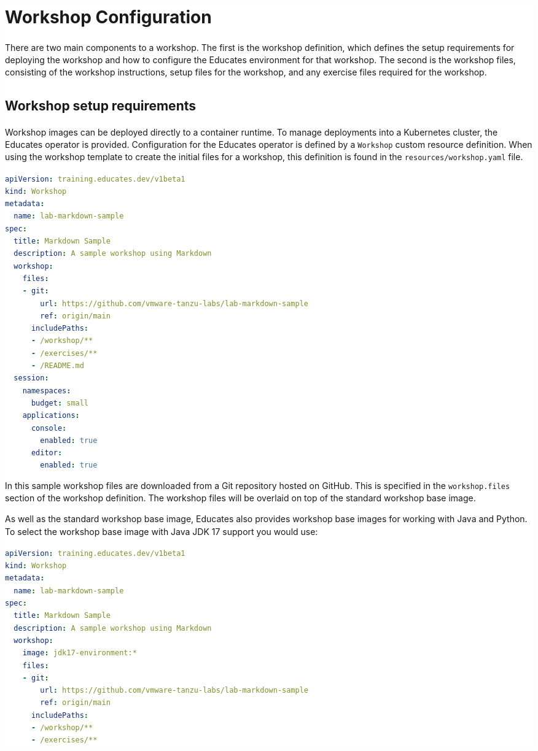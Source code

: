 Workshop Configuration
======================

There are two main components to a workshop. The first is the workshop definition, which defines the setup requirements for deploying the workshop and how to configure the Educates environment for that workshop. The second is the workshop files, consisting of the workshop instructions, setup files for the workshop, and any exercise files required for the workshop.

Workshop setup requirements
---------------------------

Workshop images can be deployed directly to a container runtime. To manage deployments into a Kubernetes cluster, the Educates operator is provided. Configuration for the Educates operator is defined by a ``Workshop`` custom resource definition. When using the workshop template to create the initial files for a workshop, this definition is found in the ``resources/workshop.yaml`` file.

```yaml
apiVersion: training.educates.dev/v1beta1
kind: Workshop
metadata:
  name: lab-markdown-sample
spec:
  title: Markdown Sample
  description: A sample workshop using Markdown
  workshop:
    files:
    - git:
        url: https://github.com/vmware-tanzu-labs/lab-markdown-sample
        ref: origin/main
      includePaths:
      - /workshop/**
      - /exercises/**
      - /README.md
  session:
    namespaces:
      budget: small
    applications:
      console:
        enabled: true
      editor:
        enabled: true
```

In this sample workshop files are downloaded from a Git repository hosted on GitHub. This is specified in the ``workshop.files`` section of the workshop definition. The workshop files will be overlaid on top of the standard workshop base image.

As well as the standard workshop base image, Educates also provides workshop base images for working with Java and Python. To select the workshop base image with Java JDK 17 support you would use:

```yaml
apiVersion: training.educates.dev/v1beta1
kind: Workshop
metadata:
  name: lab-markdown-sample
spec:
  title: Markdown Sample
  description: A sample workshop using Markdown
  workshop:
    image: jdk17-environment:*
    files:
    - git:
        url: https://github.com/vmware-tanzu-labs/lab-markdown-sample
        ref: origin/main
      includePaths:
      - /workshop/**
      - /exercises/**
```